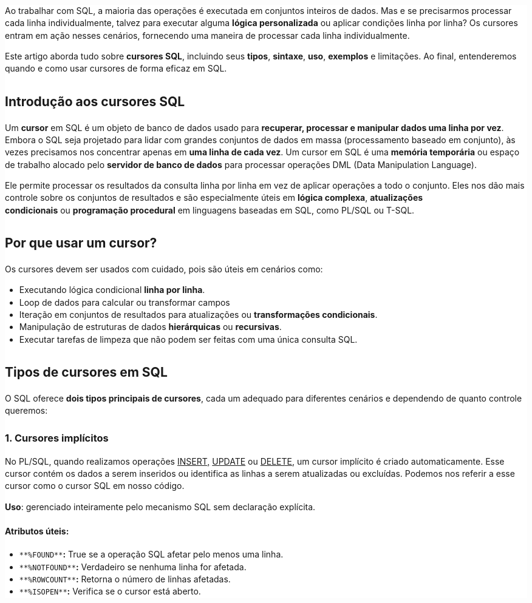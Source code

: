 Ao trabalhar com SQL, a maioria das operações é executada em conjuntos inteiros de dados. Mas e se precisarmos processar cada linha individualmente, talvez para executar alguma **lógica personalizada** ou aplicar condições linha por linha? Os cursores entram em ação nesses cenários, fornecendo uma maneira de processar cada linha individualmente.

Este artigo aborda tudo sobre **cursores SQL**, incluindo seus **tipos**, **sintaxe**, **uso**, **exemplos** e limitações. Ao final, entenderemos quando e como usar cursores de forma eficaz em SQL.

## **Introdução aos cursores SQL**

Um **cursor** em SQL é um objeto de banco de dados usado para **recuperar, processar e manipular dados uma linha por vez**. Embora o SQL seja projetado para lidar com grandes conjuntos de dados em massa (processamento baseado em conjunto), às vezes precisamos nos concentrar apenas em **uma linha de cada vez**. Um cursor em SQL é uma **memória temporária** ou espaço de trabalho alocado pelo **servidor de banco de dados** para processar operações DML (Data Manipulation Language).

Ele permite processar os resultados da consulta linha por linha em vez de aplicar operações a todo o conjunto. Eles nos dão mais controle sobre os conjuntos de resultados e são especialmente úteis em **lógica complexa**, **atualizações condicionais** ou **programação procedural** em linguagens baseadas em SQL, como PL/SQL ou T-SQL.

## **Por que usar um cursor?**

Os cursores devem ser usados com cuidado, pois são úteis em cenários como:

- Executando lógica condicional **linha por linha**.
- Loop de dados para calcular ou transformar campos
- Iteração em conjuntos de resultados para atualizações ou **transformações condicionais**.
- Manipulação de estruturas de dados **hierárquicas** ou **recursivas**.
- Executar tarefas de limpeza que não podem ser feitas com uma única consulta SQL.

## **Tipos de cursores em SQL**

O SQL oferece **dois tipos principais de cursores**, cada um adequado para diferentes cenários e dependendo de quanto controle queremos:

### **1. Cursores implícitos**

No PL/SQL, quando realizamos operações [INSERT,](https://www.geeksforgeeks.org/sql-insert-statement/) [UPDATE](https://www.geeksforgeeks.org/sql-update-statement/) ou [DELETE](https://www.geeksforgeeks.org/sql-delete-statement/), um cursor implícito é criado automaticamente. Esse cursor contém os dados a serem inseridos ou identifica as linhas a serem atualizadas ou excluídas. Podemos nos referir a esse cursor como o cursor SQL em nosso código.

**Uso**: gerenciado inteiramente pelo mecanismo SQL sem declaração explícita.

#### **Atributos úteis**:

- `**%FOUND**`**:** True se a operação SQL afetar pelo menos uma linha.
- `**%NOTFOUND**`**:** Verdadeiro se nenhuma linha for afetada.
- `**%ROWCOUNT**`**:** Retorna o número de linhas afetadas.
- `**%ISOPEN**`**:** Verifica se o cursor está aberto.
